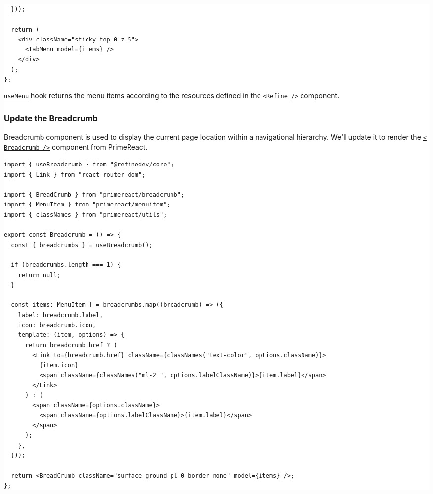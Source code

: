 ```tsx title="src/components/menu/index.tsx"
  }));

  return (
    <div className="sticky top-0 z-5">
      <TabMenu model={items} />
    </div>
  );
};
```

[`useMenu`](https://refine.dev/docs/api-reference/core/hooks/ui/useMenu/) hook returns the menu items according to the resources defined in the `<Refine />` component.

### Update the Breadcrumb

Breadcrumb component is used to display the current page location within a navigational hierarchy. We'll update it to render the [`<Breadcrumb />`](https://primereact.org/breadcrumb/) component from PrimeReact.

```tsx title="src/components/breadcrumb/index.tsx"
import { useBreadcrumb } from "@refinedev/core";
import { Link } from "react-router-dom";

import { BreadCrumb } from "primereact/breadcrumb";
import { MenuItem } from "primereact/menuitem";
import { classNames } from "primereact/utils";

export const Breadcrumb = () => {
  const { breadcrumbs } = useBreadcrumb();

  if (breadcrumbs.length === 1) {
    return null;
  }

  const items: MenuItem[] = breadcrumbs.map((breadcrumb) => ({
    label: breadcrumb.label,
    icon: breadcrumb.icon,
    template: (item, options) => {
      return breadcrumb.href ? (
        <Link to={breadcrumb.href} className={classNames("text-color", options.className)}>
          {item.icon}
          <span className={classNames("ml-2 ", options.labelClassName)}>{item.label}</span>
        </Link>
      ) : (
        <span className={options.className}>
          <span className={options.labelClassName}>{item.label}</span>
        </span>
      );
    },
  }));

  return <BreadCrumb className="surface-ground pl-0 border-none" model={items} />;
};
```
